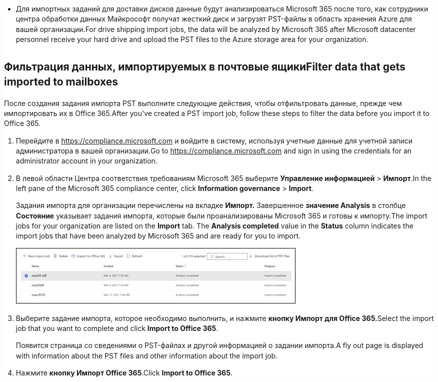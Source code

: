- <span data-ttu-id="f4c5a-123">Для импортных заданий для доставки дисков данные будут анализироваться Microsoft 365 после того, как сотрудники центра обработки данных Майкрософт получат жесткий диск и загрузят PST-файлы в область хранения Azure для вашей организации.</span><span class="sxs-lookup"><span data-stu-id="f4c5a-123">For drive shipping import jobs, the data will be analyzed by Microsoft 365 after Microsoft datacenter personnel receive your hard drive and upload the PST files to the Azure storage area for your organization.</span></span>
  
## <a name="filter-data-that-gets-imported-to-mailboxes"></a><span data-ttu-id="f4c5a-124">Фильтрация данных, импортируемых в почтовые ящики</span><span class="sxs-lookup"><span data-stu-id="f4c5a-124">Filter data that gets imported to mailboxes</span></span>

<span data-ttu-id="f4c5a-125">После создания задания импорта PST выполните следующие действия, чтобы отфильтровать данные, прежде чем импортировать их в Office 365.</span><span class="sxs-lookup"><span data-stu-id="f4c5a-125">After you've created a PST import job, follow these steps to filter the data before you import it to Office 365.</span></span>
  
1. <span data-ttu-id="f4c5a-126">Перейдите в <https://compliance.microsoft.com> и войдите в систему, используя учетные данные для учетной записи администратора в вашей организации.</span><span class="sxs-lookup"><span data-stu-id="f4c5a-126">Go to <https://compliance.microsoft.com> and sign in using the credentials for an administrator account in your organization.</span></span>
    
2. <span data-ttu-id="f4c5a-127">В левой области Центра соответствия требованиям Microsoft 365 выберите **Управление информацией** \> **Импорт**.</span><span class="sxs-lookup"><span data-stu-id="f4c5a-127">In the left pane of the Microsoft 365 compliance center, click **Information governance** \> **Import**.</span></span>
    
    <span data-ttu-id="f4c5a-128">Задания импорта для организации перечислены на вкладке **Импорт.** Завершенное **значение Analysis** в столбце **Состояние** указывает задания импорта, которые были проанализированы Microsoft 365 и готовы к импорту.</span><span class="sxs-lookup"><span data-stu-id="f4c5a-128">The import jobs for your organization are listed on the **Import** tab. The **Analysis completed** value in the **Status** column indicates the import jobs that have been analyzed by Microsoft 365 and are ready for you to import.</span></span>
    
    ![Полный анализ состояния показывает, что Microsoft 365 проанализировал данные в PST-файлах](../media/de5294f4-f0ba-4b92-a48a-a4b32b6da490.png)
  
3. <span data-ttu-id="f4c5a-130">Выберите задание импорта, которое необходимо выполнить, и нажмите **кнопку Импорт для Office 365.**</span><span class="sxs-lookup"><span data-stu-id="f4c5a-130">Select the import job that you want to complete and click **Import to Office 365**.</span></span>
  
    <span data-ttu-id="f4c5a-131">Появится страница со сведениями о PST-файлах и другой информацией о задании импорта.</span><span class="sxs-lookup"><span data-stu-id="f4c5a-131">A fly out page is displayed with information about the PST files and other information about the import job.</span></span>

4. <span data-ttu-id="f4c5a-132">Нажмите **кнопку Импорт Office 365**.</span><span class="sxs-lookup"><span data-stu-id="f4c5a-132">Click **Import to Office 365**.</span></span>
    
